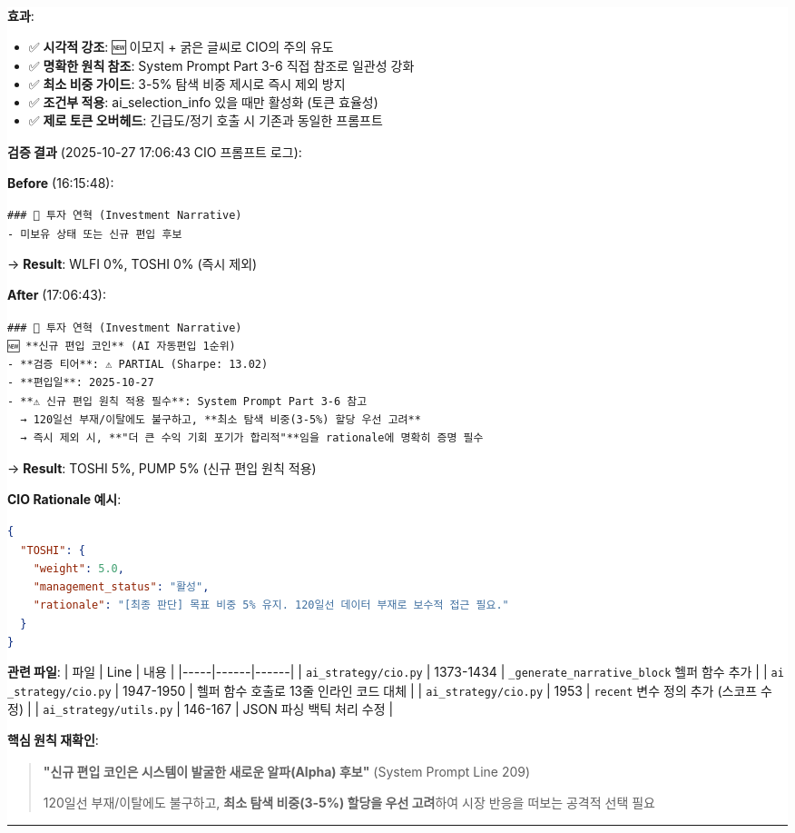 **효과**:
- ✅ **시각적 강조**: 🆕 이모지 + 굵은 글씨로 CIO의 주의 유도
- ✅ **명확한 원칙 참조**: System Prompt Part 3-6 직접 참조로 일관성 강화
- ✅ **최소 비중 가이드**: 3-5% 탐색 비중 제시로 즉시 제외 방지
- ✅ **조건부 적용**: ai_selection_info 있을 때만 활성화 (토큰 효율성)
- ✅ **제로 토큰 오버헤드**: 긴급도/정기 호출 시 기존과 동일한 프롬프트

**검증 결과** (2025-10-27 17:06:43 CIO 프롬프트 로그):

**Before** (16:15:48):
```
### 📜 투자 연혁 (Investment Narrative)
- 미보유 상태 또는 신규 편입 후보
```
→ **Result**: WLFI 0%, TOSHI 0% (즉시 제외)

**After** (17:06:43):
```
### 📜 투자 연혁 (Investment Narrative)
🆕 **신규 편입 코인** (AI 자동편입 1순위)
- **검증 티어**: ⚠️ PARTIAL (Sharpe: 13.02)
- **편입일**: 2025-10-27
- **⚠️ 신규 편입 원칙 적용 필수**: System Prompt Part 3-6 참고
  → 120일선 부재/이탈에도 불구하고, **최소 탐색 비중(3-5%) 할당 우선 고려**
  → 즉시 제외 시, **"더 큰 수익 기회 포기가 합리적"**임을 rationale에 명확히 증명 필수
```
→ **Result**: TOSHI 5%, PUMP 5% (신규 편입 원칙 적용)

**CIO Rationale 예시**:
```json
{
  "TOSHI": {
    "weight": 5.0,
    "management_status": "활성",
    "rationale": "[최종 판단] 목표 비중 5% 유지. 120일선 데이터 부재로 보수적 접근 필요."
  }
}
```

**관련 파일**:
| 파일 | Line | 내용 |
|-----|------|------|
| `ai_strategy/cio.py` | 1373-1434 | `_generate_narrative_block` 헬퍼 함수 추가 |
| `ai_strategy/cio.py` | 1947-1950 | 헬퍼 함수 호출로 13줄 인라인 코드 대체 |
| `ai_strategy/cio.py` | 1953 | `recent` 변수 정의 추가 (스코프 수정) |
| `ai_strategy/utils.py` | 146-167 | JSON 파싱 백틱 처리 수정 |

**핵심 원칙 재확인**:
> **"신규 편입 코인은 시스템이 발굴한 새로운 알파(Alpha) 후보"** (System Prompt Line 209)
>
> 120일선 부재/이탈에도 불구하고, **최소 탐색 비중(3-5%) 할당을 우선 고려**하여 시장 반응을 떠보는 공격적 선택 필요

---
